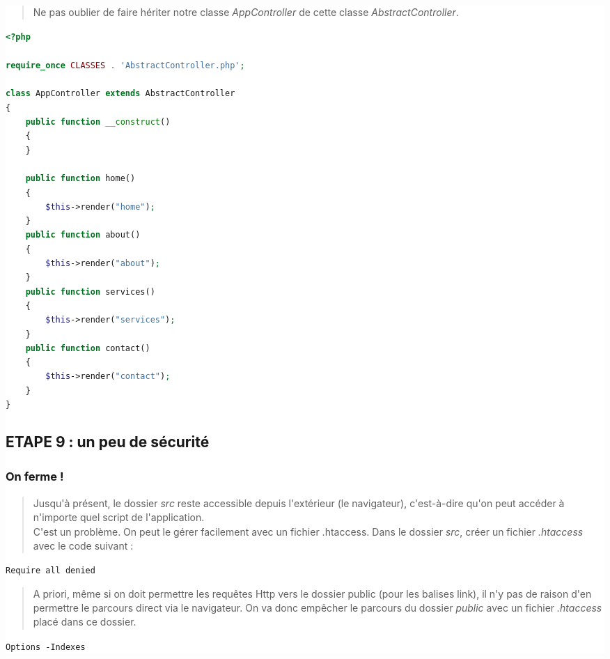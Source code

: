 > Ne pas oublier de faire hériter notre classe *AppController* de cette classe *AbstractController*.

```php
<?php

require_once CLASSES . 'AbstractController.php';

class AppController extends AbstractController
{
    public function __construct()
    {
    }

    public function home()
    {
        $this->render("home");
    }
    public function about()
    {
        $this->render("about");
    }
    public function services()
    {
        $this->render("services");
    }
    public function contact()
    {
        $this->render("contact");
    }
}
```

## ETAPE 9 : un peu de sécurité

### On ferme !

> Jusqu'à présent, le dossier *src* reste accessible depuis l'extérieur (le navigateur), c'est-à-dire qu'on peut accéder à n'importe quel script de l'application.\
> C'est un problème.
> On peut le gérer facilement avec un fichier .htaccess.
> Dans le dossier *src*, créer un fichier *.htaccess* avec le code suivant :

```apacheconf
Require all denied
```

> A priori, même si on doit permettre les requêtes Http vers le dossier public (pour les balises link), il n'y pas de raison d'en permettre le parcours direct via le navigateur. On va donc empêcher le parcours du dossier *public* avec un fichier *.htaccess* placé dans ce dossier.

```apacheconf
Options -Indexes
```
